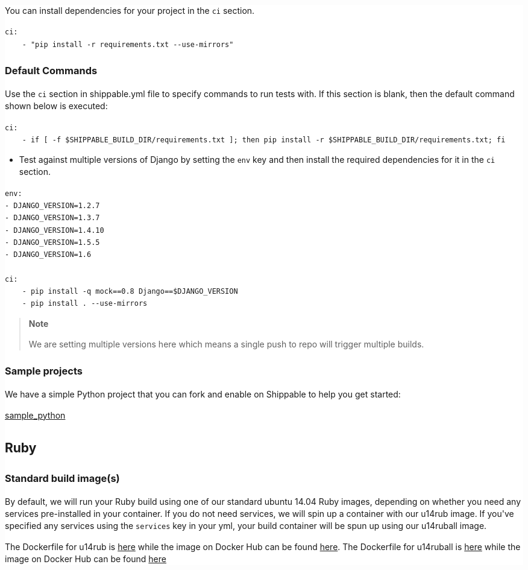 You can install dependencies for your project in the `ci` section.

```
ci:
    - "pip install -r requirements.txt --use-mirrors"
```

### Default Commands

Use the `ci` section in shippable.yml file to specify commands to run tests with. If this section is blank, then the default command shown below is executed:

```
ci:
    - if [ -f $SHIPPABLE_BUILD_DIR/requirements.txt ]; then pip install -r $SHIPPABLE_BUILD_DIR/requirements.txt; fi
```

-   Test against multiple versions of Django by setting the `env` key and then install the required dependencies for it in the `ci` section.

```
env:
- DJANGO_VERSION=1.2.7
- DJANGO_VERSION=1.3.7
- DJANGO_VERSION=1.4.10
- DJANGO_VERSION=1.5.5
- DJANGO_VERSION=1.6

ci:
    - pip install -q mock==0.8 Django==$DJANGO_VERSION
    - pip install . --use-mirrors
```

> **Note**
>
> We are setting multiple versions here which means a single push to repo will trigger multiple builds.

### Sample projects
We have a simple Python project that you can fork and enable on Shippable to help you get started:

[sample_python](https://github.com/shippableSamples/samplePyt)



## Ruby

### Standard build image(s)
By default, we will run your Ruby build using one of our standard ubuntu 14.04 Ruby images, depending on whether you need any services pre-installed in your container. If you do not need services, we will spin up a container with our u14rub image. If you've specified any services using the `services` key in your yml, your build container will be spun up using our u14ruball image.  

The Dockerfile for u14rub is [here](https://github.com/dry-dock/u14rub) while the image on Docker Hub can be found [here](https://hub.docker.com/r/drydock/u14rub/).
The Dockerfile for u14ruball is [here](https://github.com/dry-dock/u14ruball) while the image on Docker Hub can be found [here](https://hub.docker.com/r/drydock/u14ruball/)
